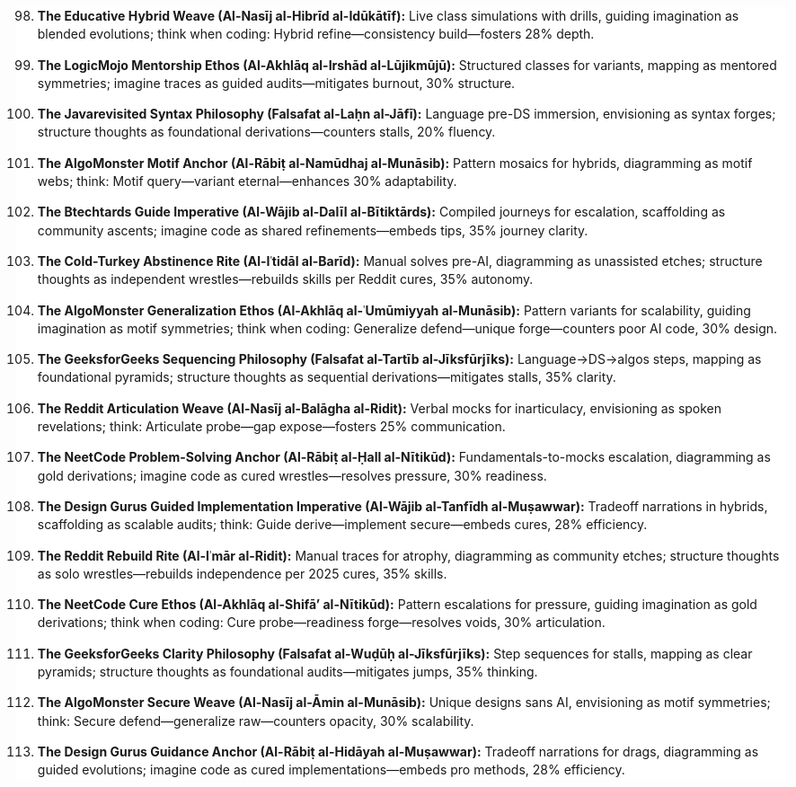 98. **The Educative Hybrid Weave (Al-Nasīj al-Hibrīd al-Idūkātīf):** Live class simulations with drills, guiding imagination as blended evolutions; think when coding: Hybrid refine—consistency build—fosters 28% depth.

99. **The LogicMojo Mentorship Ethos (Al-Akhlāq al-Irshād al-Lūjikmūjū):** Structured classes for variants, mapping as mentored symmetries; imagine traces as guided audits—mitigates burnout, 30% structure.

100. **The Javarevisited Syntax Philosophy (Falsafat al-Laḥn al-Jāfī):** Language pre-DS immersion, envisioning as syntax forges; structure thoughts as foundational derivations—counters stalls, 20% fluency.

101. **The AlgoMonster Motif Anchor (Al-Rābiṭ al-Namūdhaj al-Munāsib):** Pattern mosaics for hybrids, diagramming as motif webs; think: Motif query—variant eternal—enhances 30% adaptability.

102. **The Btechtards Guide Imperative (Al-Wājib al-Dalīl al-Bītiktārds):** Compiled journeys for escalation, scaffolding as community ascents; imagine code as shared refinements—embeds tips, 35% journey clarity.
103. **The Cold-Turkey Abstinence Rite (Al-Iʿtidāl al-Barīd):** Manual solves pre-AI, diagramming as unassisted etches; structure thoughts as independent wrestles—rebuilds skills per Reddit cures, 35% autonomy.

104. **The AlgoMonster Generalization Ethos (Al-Akhlāq al-ʿUmūmiyyah al-Munāsib):** Pattern variants for scalability, guiding imagination as motif symmetries; think when coding: Generalize defend—unique forge—counters poor AI code, 30% design.

105. **The GeeksforGeeks Sequencing Philosophy (Falsafat al-Tartīb al-Jīksfūrjīks):** Language→DS→algos steps, mapping as foundational pyramids; structure thoughts as sequential derivations—mitigates stalls, 35% clarity.

106. **The Reddit Articulation Weave (Al-Nasīj al-Balāgha al-Ridit):** Verbal mocks for inarticulacy, envisioning as spoken revelations; think: Articulate probe—gap expose—fosters 25% communication.

107. **The NeetCode Problem-Solving Anchor (Al-Rābiṭ al-Ḥall al-Nītikūd):** Fundamentals-to-mocks escalation, diagramming as gold derivations; imagine code as cured wrestles—resolves pressure, 30% readiness.

108. **The Design Gurus Guided Implementation Imperative (Al-Wājib al-Tanfīdh al-Muṣawwar):** Tradeoff narrations in hybrids, scaffolding as scalable audits; think: Guide derive—implement secure—embeds cures, 28% efficiency.

109. **The Reddit Rebuild Rite (Al-Iʿmār al-Ridit):** Manual traces for atrophy, diagramming as community etches; structure thoughts as solo wrestles—rebuilds independence per 2025 cures, 35% skills.

110. **The NeetCode Cure Ethos (Al-Akhlāq al-Shifā’ al-Nītikūd):** Pattern escalations for pressure, guiding imagination as gold derivations; think when coding: Cure probe—readiness forge—resolves voids, 30% articulation.

111. **The GeeksforGeeks Clarity Philosophy (Falsafat al-Wuḍūḥ al-Jīksfūrjīks):** Step sequences for stalls, mapping as clear pyramids; structure thoughts as foundational audits—mitigates jumps, 35% thinking.

112. **The AlgoMonster Secure Weave (Al-Nasīj al-Āmin al-Munāsib):** Unique designs sans AI, envisioning as motif symmetries; think: Secure defend—generalize raw—counters opacity, 30% scalability.

113. **The Design Gurus Guidance Anchor (Al-Rābiṭ al-Hidāyah al-Muṣawwar):** Tradeoff narrations for drags, diagramming as guided evolutions; imagine code as cured implementations—embeds pro methods, 28% efficiency.
